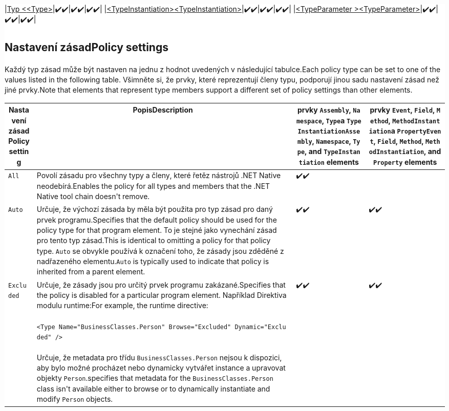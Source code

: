   |[<span data-ttu-id="6a10d-301">Typ \<</span><span class="sxs-lookup"><span data-stu-id="6a10d-301">\<Type></span></span>](type-element-net-native.md)|<span data-ttu-id="6a10d-302">✔️</span><span class="sxs-lookup"><span data-stu-id="6a10d-302">✔️</span></span>|<span data-ttu-id="6a10d-303">✔️</span><span class="sxs-lookup"><span data-stu-id="6a10d-303">✔️</span></span>|<span data-ttu-id="6a10d-304">✔️</span><span class="sxs-lookup"><span data-stu-id="6a10d-304">✔️</span></span>|
  |[<span data-ttu-id="6a10d-305">\<TypeInstantiation></span><span class="sxs-lookup"><span data-stu-id="6a10d-305">\<TypeInstantiation></span></span>](typeinstantiation-element-net-native.md)|<span data-ttu-id="6a10d-306">✔️</span><span class="sxs-lookup"><span data-stu-id="6a10d-306">✔️</span></span>|<span data-ttu-id="6a10d-307">✔️</span><span class="sxs-lookup"><span data-stu-id="6a10d-307">✔️</span></span>|<span data-ttu-id="6a10d-308">✔️</span><span class="sxs-lookup"><span data-stu-id="6a10d-308">✔️</span></span>|
  |[<span data-ttu-id="6a10d-309">\<TypeParameter ></span><span class="sxs-lookup"><span data-stu-id="6a10d-309">\<TypeParameter></span></span>](typeparameter-element-net-native.md)|<span data-ttu-id="6a10d-310">✔️</span><span class="sxs-lookup"><span data-stu-id="6a10d-310">✔️</span></span>|<span data-ttu-id="6a10d-311">✔️</span><span class="sxs-lookup"><span data-stu-id="6a10d-311">✔️</span></span>|<span data-ttu-id="6a10d-312">✔️</span><span class="sxs-lookup"><span data-stu-id="6a10d-312">✔️</span></span>|

## <a name="policy-settings"></a><span data-ttu-id="6a10d-313">Nastavení zásad</span><span class="sxs-lookup"><span data-stu-id="6a10d-313">Policy settings</span></span>

<span data-ttu-id="6a10d-314">Každý typ zásad může být nastaven na jednu z hodnot uvedených v následující tabulce.</span><span class="sxs-lookup"><span data-stu-id="6a10d-314">Each policy type can be set to one of the values listed in the following table.</span></span> <span data-ttu-id="6a10d-315">Všimněte si, že prvky, které reprezentují členy typu, podporují jinou sadu nastavení zásad než jiné prvky.</span><span class="sxs-lookup"><span data-stu-id="6a10d-315">Note that elements that represent type members support a different set of policy settings than other elements.</span></span>

|<span data-ttu-id="6a10d-316">Nastavení zásad</span><span class="sxs-lookup"><span data-stu-id="6a10d-316">Policy setting</span></span>|<span data-ttu-id="6a10d-317">Popis</span><span class="sxs-lookup"><span data-stu-id="6a10d-317">Description</span></span>|<span data-ttu-id="6a10d-318">prvky `Assembly`, `Namespace`, `Type`a `TypeInstantiation`</span><span class="sxs-lookup"><span data-stu-id="6a10d-318">`Assembly`, `Namespace`, `Type`, and `TypeInstantiation` elements</span></span>|<span data-ttu-id="6a10d-319">prvky `Event`, `Field`, `Method`, `MethodInstantiation`a `Property`</span><span class="sxs-lookup"><span data-stu-id="6a10d-319">`Event`, `Field`, `Method`, `MethodInstantiation`, and `Property` elements</span></span>|
|--------------------|-----------------|-----------------------------------------------------------------------|--------------------------------------------------------------------------------|
|`All`|<span data-ttu-id="6a10d-320">Povolí zásadu pro všechny typy a členy, které řetěz nástrojů .NET Native neodebírá.</span><span class="sxs-lookup"><span data-stu-id="6a10d-320">Enables the policy for all types and members that the .NET Native tool chain doesn't remove.</span></span>|<span data-ttu-id="6a10d-321">✔️</span><span class="sxs-lookup"><span data-stu-id="6a10d-321">✔️</span></span>||
|`Auto`|<span data-ttu-id="6a10d-322">Určuje, že výchozí zásada by měla být použita pro typ zásad pro daný prvek programu.</span><span class="sxs-lookup"><span data-stu-id="6a10d-322">Specifies that the default policy should be used for the policy type for that program element.</span></span> <span data-ttu-id="6a10d-323">To je stejné jako vynechání zásad pro tento typ zásad.</span><span class="sxs-lookup"><span data-stu-id="6a10d-323">This is identical to omitting a policy for that policy type.</span></span> <span data-ttu-id="6a10d-324">`Auto` se obvykle používá k označení toho, že zásady jsou zděděné z nadřazeného elementu.</span><span class="sxs-lookup"><span data-stu-id="6a10d-324">`Auto` is typically used to indicate that policy is inherited from a parent element.</span></span>|<span data-ttu-id="6a10d-325">✔️</span><span class="sxs-lookup"><span data-stu-id="6a10d-325">✔️</span></span>|<span data-ttu-id="6a10d-326">✔️</span><span class="sxs-lookup"><span data-stu-id="6a10d-326">✔️</span></span>|
|`Excluded`|<span data-ttu-id="6a10d-327">Určuje, že zásady jsou pro určitý prvek programu zakázané.</span><span class="sxs-lookup"><span data-stu-id="6a10d-327">Specifies that the policy is disabled for a particular program element.</span></span> <span data-ttu-id="6a10d-328">Například Direktiva modulu runtime:</span><span class="sxs-lookup"><span data-stu-id="6a10d-328">For example, the runtime directive:</span></span><br /><br /> `<Type Name="BusinessClasses.Person" Browse="Excluded" Dynamic="Excluded" />`<br /><br /> <span data-ttu-id="6a10d-329">Určuje, že metadata pro třídu `BusinessClasses.Person` nejsou k dispozici, aby bylo možné procházet nebo dynamicky vytvářet instance a upravovat objekty `Person`.</span><span class="sxs-lookup"><span data-stu-id="6a10d-329">specifies that metadata for the `BusinessClasses.Person` class isn't available either to browse or to dynamically instantiate and modify `Person` objects.</span></span>|<span data-ttu-id="6a10d-330">✔️</span><span class="sxs-lookup"><span data-stu-id="6a10d-330">✔️</span></span>|<span data-ttu-id="6a10d-331">✔️</span><span class="sxs-lookup"><span data-stu-id="6a10d-331">✔️</span></span>|